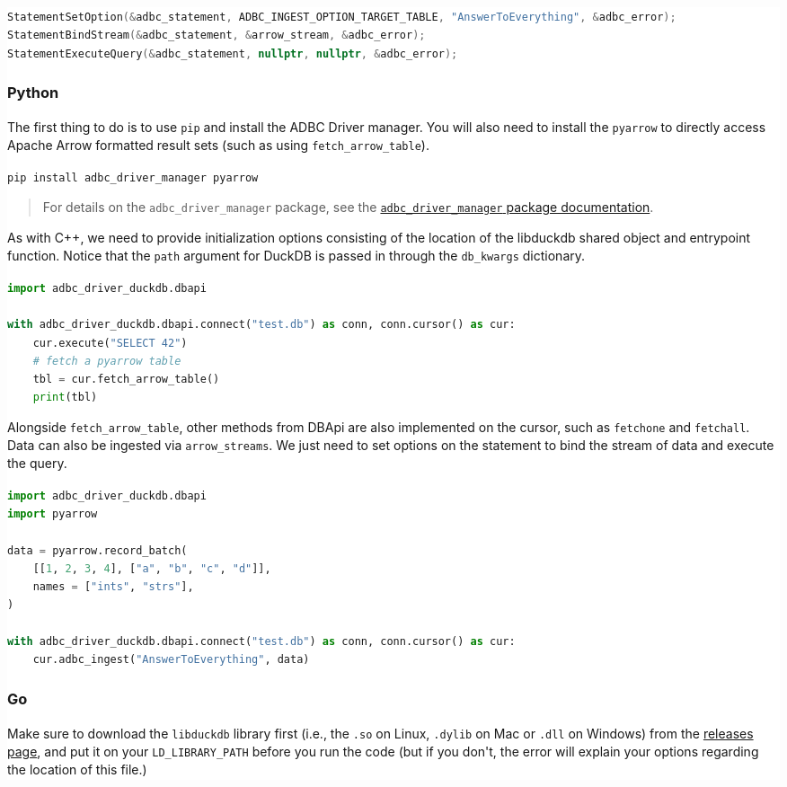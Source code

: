```cpp
StatementSetOption(&adbc_statement, ADBC_INGEST_OPTION_TARGET_TABLE, "AnswerToEverything", &adbc_error);
StatementBindStream(&adbc_statement, &arrow_stream, &adbc_error);
StatementExecuteQuery(&adbc_statement, nullptr, nullptr, &adbc_error);
```

### Python

The first thing to do is to use `pip` and install the ADBC Driver manager. You will also need to install the `pyarrow` to directly access Apache Arrow formatted result sets (such as using `fetch_arrow_table`).

```bash
pip install adbc_driver_manager pyarrow
```

> For details on the `adbc_driver_manager` package, see the [`adbc_driver_manager` package documentation](https://arrow.apache.org/adbc/current/python/api/adbc_driver_manager.html).

As with C++, we need to provide initialization options consisting of the location of the libduckdb shared object and entrypoint function. Notice that the `path` argument for DuckDB is passed in through the `db_kwargs` dictionary.

```python
import adbc_driver_duckdb.dbapi

with adbc_driver_duckdb.dbapi.connect("test.db") as conn, conn.cursor() as cur:
    cur.execute("SELECT 42")
    # fetch a pyarrow table
    tbl = cur.fetch_arrow_table()
    print(tbl)
```

Alongside `fetch_arrow_table`, other methods from DBApi are also implemented on the cursor, such as `fetchone` and `fetchall`. Data can also be ingested via `arrow_streams`. We just need to set options on the statement to bind the stream of data and execute the query.

```python
import adbc_driver_duckdb.dbapi
import pyarrow

data = pyarrow.record_batch(
    [[1, 2, 3, 4], ["a", "b", "c", "d"]],
    names = ["ints", "strs"],
)

with adbc_driver_duckdb.dbapi.connect("test.db") as conn, conn.cursor() as cur:
    cur.adbc_ingest("AnswerToEverything", data)
```

### Go

Make sure to download the `libduckdb` library first (i.e., the `.so` on Linux, `.dylib` on Mac or `.dll` on Windows) from the [releases page](https://github.com/duckdb/duckdb/releases), and put it on your `LD_LIBRARY_PATH` before you run the code (but if you don't, the error will explain your options regarding the location of this file.)
